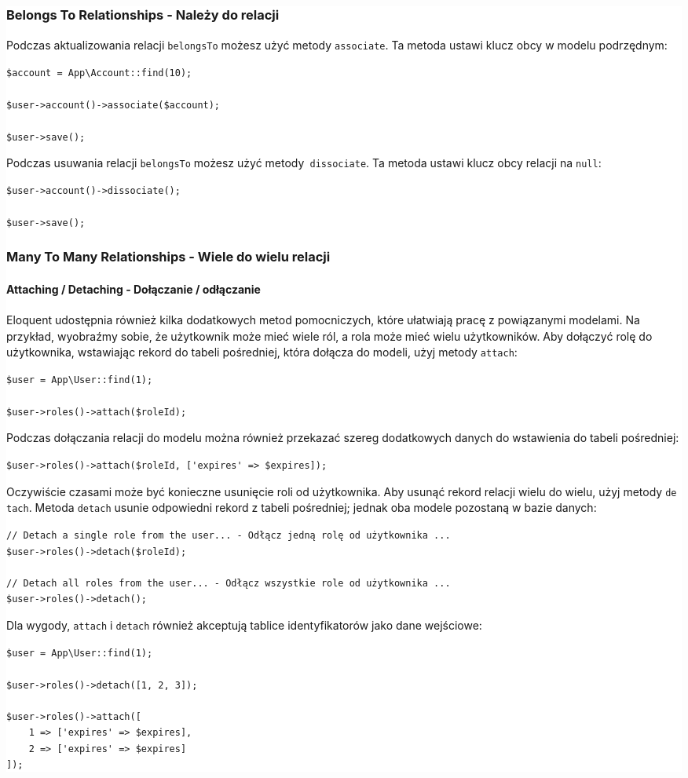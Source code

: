 <a name="updating-belongs-to-relationships"></a>
### Belongs To Relationships - Należy do relacji

Podczas aktualizowania relacji `belongsTo` możesz użyć metody `associate`. Ta metoda ustawi klucz obcy w modelu podrzędnym:

    $account = App\Account::find(10);

    $user->account()->associate($account);

    $user->save();

Podczas usuwania relacji `belongsTo` możesz użyć metody` dissociate`. Ta metoda ustawi klucz obcy relacji na `null`:

    $user->account()->dissociate();

    $user->save();

<a name="updating-many-to-many-relationships"></a>
### Many To Many Relationships - Wiele do wielu relacji

#### Attaching / Detaching - Dołączanie / odłączanie

Eloquent udostępnia również kilka dodatkowych metod pomocniczych, które ułatwiają pracę z powiązanymi modelami. Na przykład, wyobraźmy sobie, że użytkownik może mieć wiele ról, a rola może mieć wielu użytkowników. Aby dołączyć rolę do użytkownika, wstawiając rekord do tabeli pośredniej, która dołącza do modeli, użyj metody `attach`:

    $user = App\User::find(1);

    $user->roles()->attach($roleId);

Podczas dołączania relacji do modelu można również przekazać szereg dodatkowych danych do wstawienia do tabeli pośredniej:

    $user->roles()->attach($roleId, ['expires' => $expires]);

Oczywiście czasami może być konieczne usunięcie roli od użytkownika. Aby usunąć rekord relacji wielu do wielu, użyj metody `detach`. Metoda `detach` usunie odpowiedni rekord z tabeli pośredniej; jednak oba modele pozostaną w bazie danych:

    // Detach a single role from the user... - Odłącz jedną rolę od użytkownika ...
    $user->roles()->detach($roleId);

    // Detach all roles from the user... - Odłącz wszystkie role od użytkownika ...
    $user->roles()->detach();

Dla wygody, `attach` i `detach` również akceptują tablice identyfikatorów jako dane wejściowe:

    $user = App\User::find(1);

    $user->roles()->detach([1, 2, 3]);

    $user->roles()->attach([
        1 => ['expires' => $expires],
        2 => ['expires' => $expires]
    ]);
